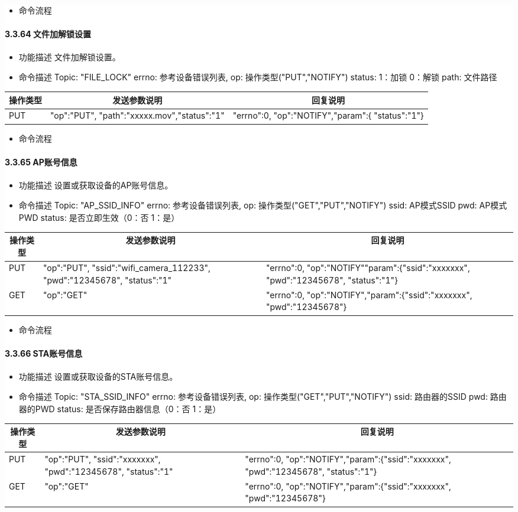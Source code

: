 - 命令流程

#### 3.3.64 文件加解锁设置
- 功能描述
文件加解锁设置。

- 命令描述
Topic: "FILE_LOCK"
errno: 参考设备错误列表,
op: 操作类型("PUT","NOTIFY")
status:  1：加锁   0：解锁
path: 文件路径

| 操作类型 | 发送参数说明 | 回复说明|
| ------- |----------- |--------|
| PUT | "op":"PUT", "path":"xxxxx.mov","status":"1"| "errno":0, "op":"NOTIFY","param":{ "status":"1"}|

- 命令流程

#### 3.3.65 AP账号信息
- 功能描述
设置或获取设备的AP账号信息。

- 命令描述
Topic: "AP_SSID_INFO"
errno: 参考设备错误列表,
op: 操作类型("GET","PUT","NOTIFY")
ssid: AP模式SSID
pwd: AP模式PWD
status: 是否立即生效（0：否  1：是）

| 操作类型 | 发送参数说明 | 回复说明|
| ------- |----------- |--------|
| PUT | "op":"PUT", "ssid":"wifi_camera_112233", "pwd":"12345678", "status":"1" | "errno":0, "op":"NOTIFY""param":{"ssid":"xxxxxxx", "pwd":"12345678", "status":"1"} |
| GET| "op":"GET"| "errno":0, "op":"NOTIFY","param":{"ssid":"xxxxxxx", "pwd":"12345678"} |

- 命令流程


#### 3.3.66 STA账号信息
- 功能描述
设置或获取设备的STA账号信息。

- 命令描述
Topic: "STA_SSID_INFO"
errno: 参考设备错误列表,
op: 操作类型("GET","PUT","NOTIFY")
ssid: 	路由器的SSID
pwd:  路由器的PWD
status: 是否保存路由器信息（0：否  1：是）

| 操作类型 | 发送参数说明 | 回复说明|
| ------- |----------- |--------|
| PUT | "op":"PUT", "ssid":"xxxxxxx", "pwd":"12345678", "status":"1" | "errno":0, "op":"NOTIFY","param":{"ssid":"xxxxxxx", "pwd":"12345678", "status":"1"} |
| GET| "op":"GET"| "errno":0, "op":"NOTIFY","param":{"ssid":"xxxxxxx", "pwd":"12345678"} |
